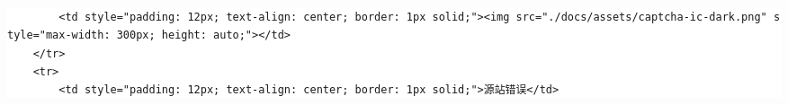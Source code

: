             <td style="padding: 12px; text-align: center; border: 1px solid;"><img src="./docs/assets/captcha-ic-dark.png" style="max-width: 300px; height: auto;"></td>
        </tr>
        <tr>
            <td style="padding: 12px; text-align: center; border: 1px solid;">源站错误</td>